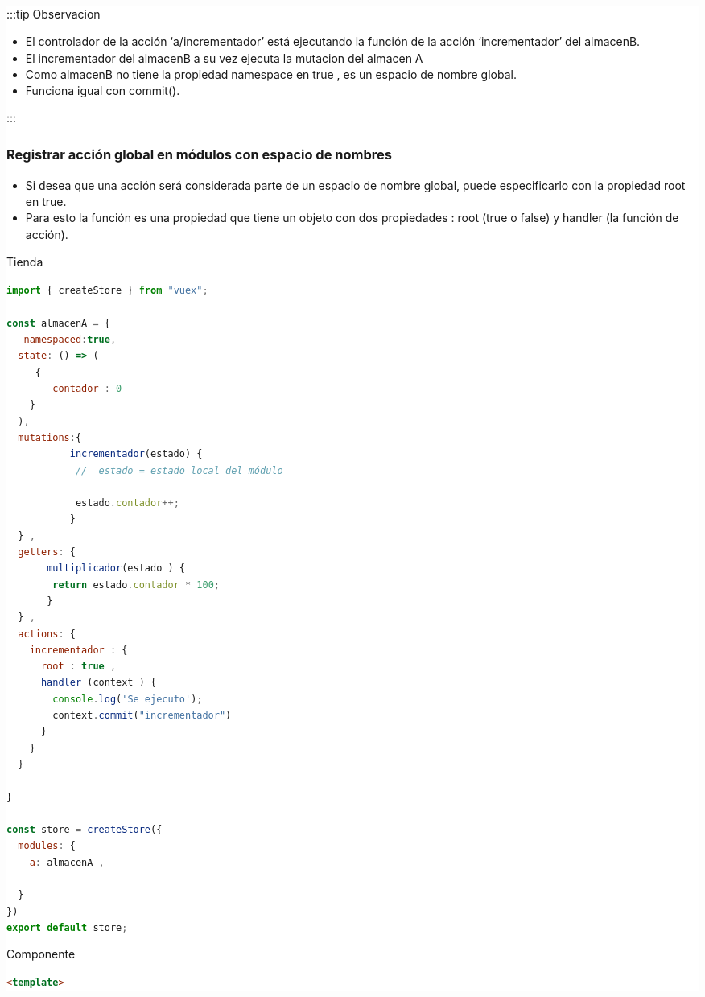 ```html
```
:::tip Observacion 
- El controlador de la acción ‘a/incrementador’ está ejecutando la función de la acción ‘incrementador’ del almacenB.
- El incrementador del almacenB a su vez ejecuta la mutacion del almacen A
- Como almacenB no tiene la propiedad namespace en true , es un espacio de nombre global.
- Funciona igual con commit().


:::

### Registrar acción global en módulos con espacio de nombres
- Si desea que una acción será considerada parte de un espacio de nombre global, puede especificarlo con la propiedad root en true.
- Para esto la función es una propiedad que tiene un objeto con dos propiedades : root (true o false) y handler (la función de acción).

Tienda
```js
import { createStore } from "vuex";

const almacenA = {
   namespaced:true,
  state: () => (
     {
        contador : 0
    }
  ),
  mutations:{
           incrementador(estado) {
            //  estado = estado local del módulo
 
            estado.contador++;
           }
  } ,
  getters: {
       multiplicador(estado ) {
        return estado.contador * 100;
       }
  } ,
  actions: {
    incrementador : {
      root : true ,
      handler (context ) {
        console.log('Se ejecuto');
        context.commit("incrementador")
      }
    }
  }

}

const store = createStore({
  modules: {
    a: almacenA ,
    
  }
})
export default store;

```
Componente
```html
<template>
```